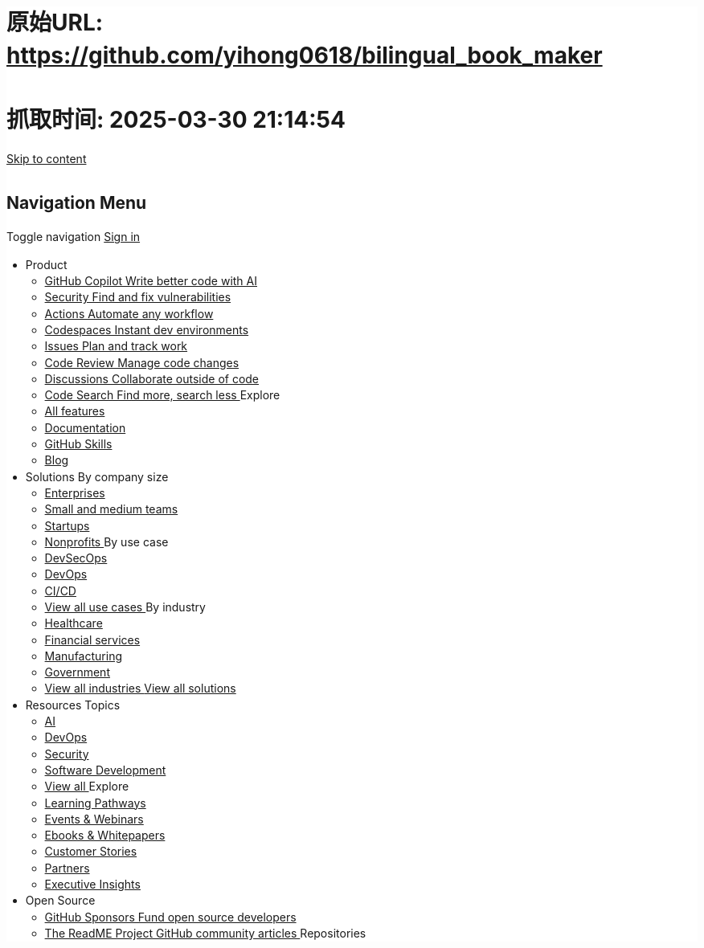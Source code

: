 # 原始URL: https://github.com/yihong0618/bilingual_book_maker

# 抓取时间: 2025-03-30 21:14:54

[Skip to content](https://github.com/yihong0618/bilingual_book_maker#start-of-content)
## Navigation Menu
Toggle navigation
[ ](https://github.com/)
[ Sign in ](https://github.com/login?return_to=https%3A%2F%2Fgithub.com%2Fyihong0618%2Fbilingual_book_maker)
  * Product 
    * [ GitHub Copilot Write better code with AI  ](https://github.com/features/copilot)
    * [ Security Find and fix vulnerabilities  ](https://github.com/features/security)
    * [ Actions Automate any workflow  ](https://github.com/features/actions)
    * [ Codespaces Instant dev environments  ](https://github.com/features/codespaces)
    * [ Issues Plan and track work  ](https://github.com/features/issues)
    * [ Code Review Manage code changes  ](https://github.com/features/code-review)
    * [ Discussions Collaborate outside of code  ](https://github.com/features/discussions)
    * [ Code Search Find more, search less  ](https://github.com/features/code-search)
Explore
    * [ All features ](https://github.com/features)
    * [ Documentation ](https://docs.github.com)
    * [ GitHub Skills ](https://skills.github.com)
    * [ Blog ](https://github.blog)
  * Solutions 
By company size
    * [ Enterprises ](https://github.com/enterprise)
    * [ Small and medium teams ](https://github.com/team)
    * [ Startups ](https://github.com/enterprise/startups)
    * [ Nonprofits ](https://github.com/solutions/industry/nonprofits)
By use case
    * [ DevSecOps ](https://github.com/solutions/use-case/devsecops)
    * [ DevOps ](https://github.com/solutions/use-case/devops)
    * [ CI/CD ](https://github.com/solutions/use-case/ci-cd)
    * [ View all use cases ](https://github.com/solutions/use-case)
By industry
    * [ Healthcare ](https://github.com/solutions/industry/healthcare)
    * [ Financial services ](https://github.com/solutions/industry/financial-services)
    * [ Manufacturing ](https://github.com/solutions/industry/manufacturing)
    * [ Government ](https://github.com/solutions/industry/government)
    * [ View all industries ](https://github.com/solutions/industry)
[ View all solutions ](https://github.com/solutions)
  * Resources 
Topics
    * [ AI ](https://github.com/resources/articles/ai)
    * [ DevOps ](https://github.com/resources/articles/devops)
    * [ Security ](https://github.com/resources/articles/security)
    * [ Software Development ](https://github.com/resources/articles/software-development)
    * [ View all ](https://github.com/resources/articles)
Explore
    * [ Learning Pathways ](https://resources.github.com/learn/pathways)
    * [ Events & Webinars ](https://resources.github.com)
    * [ Ebooks & Whitepapers ](https://github.com/resources/whitepapers)
    * [ Customer Stories ](https://github.com/customer-stories)
    * [ Partners ](https://partner.github.com)
    * [ Executive Insights ](https://github.com/solutions/executive-insights)
  * Open Source 
    * [ GitHub Sponsors Fund open source developers  ](https://github.com/sponsors)
    * [ The ReadME Project GitHub community articles  ](https://github.com/readme)
Repositories